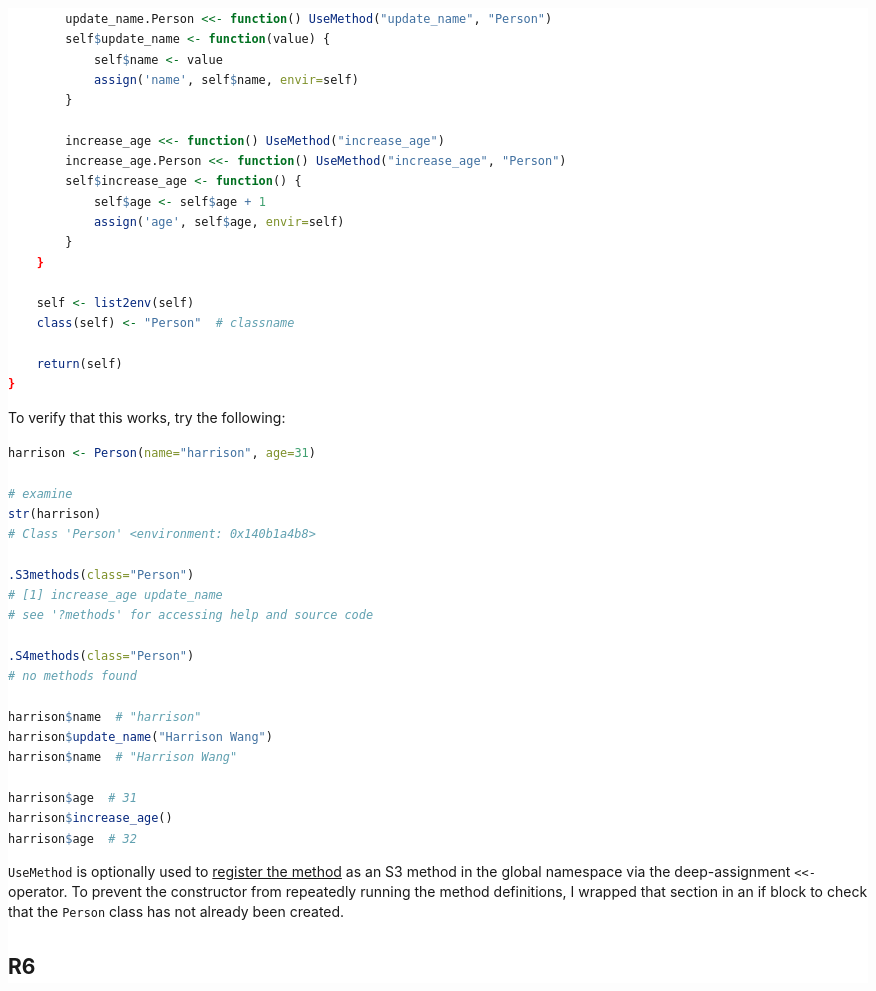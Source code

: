 ```R
	    update_name.Person <<- function() UseMethod("update_name", "Person")
	    self$update_name <- function(value) {
	        self$name <- value
	        assign('name', self$name, envir=self)
	    }
	
	    increase_age <<- function() UseMethod("increase_age")
	    increase_age.Person <<- function() UseMethod("increase_age", "Person")
	    self$increase_age <- function() {
	        self$age <- self$age + 1
	        assign('age', self$age, envir=self)
	    }
    }

    self <- list2env(self)
    class(self) <- "Person"  # classname

    return(self)
}
```
To verify that this works, try the following:

```R
harrison <- Person(name="harrison", age=31)

# examine
str(harrison)
# Class 'Person' <environment: 0x140b1a4b8>

.S3methods(class="Person")
# [1] increase_age update_name 
# see '?methods' for accessing help and source code

.S4methods(class="Person")
# no methods found

harrison$name  # "harrison"
harrison$update_name("Harrison Wang")
harrison$name  # "Harrison Wang"
    
harrison$age  # 31
harrison$increase_age()
harrison$age  # 32
```
`UseMethod` is optionally used to [register the method](https://adv-r.hadley.nz/s3.html#s3-methods) as an S3 method in the global namespace via the deep-assignment `<<-` operator. To prevent the constructor from repeatedly running the method definitions, I wrapped that section in an if block to check that the `Person` class has not already been created.


## R6
